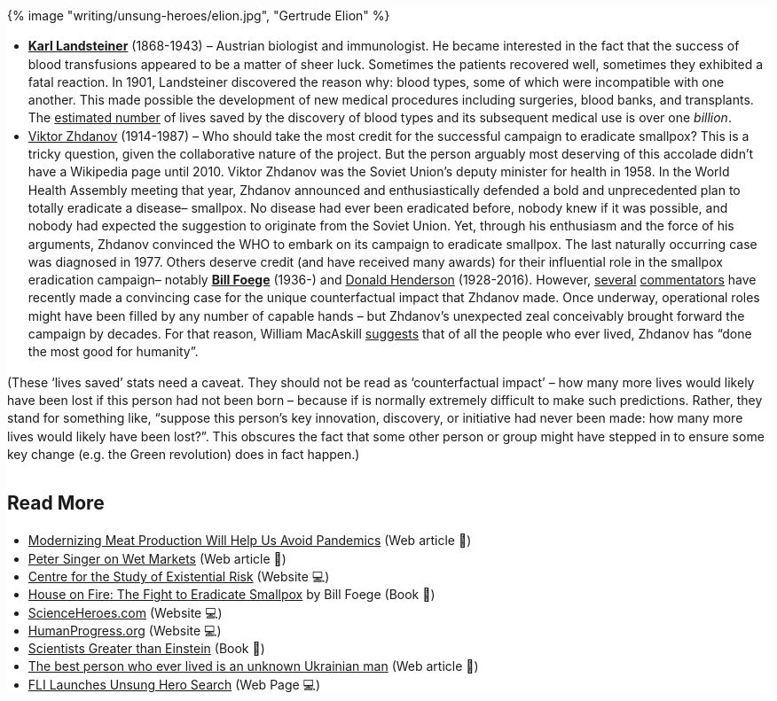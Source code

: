 {% image "writing/unsung-heroes/elion.jpg", "Gertrude Elion" %}

- [**Karl Landsteiner**](https://en.wikipedia.org/wiki/Karl_Landsteiner) (1868-1943) – Austrian biologist and immunologist. He became interested in the fact that the success of blood transfusions appeared to be a matter of sheer luck. Sometimes the patients recovered well, sometimes they exhibited a fatal reaction. In 1901, Landsteiner discovered the reason why: blood types, some of which were incompatible with one another. This made possible the development of new medical procedures including surgeries, blood banks, and transplants. The [estimated number](https://humanprogress.org/article?p=1536) of lives saved by the discovery of blood types and its subsequent medical use is over one *billion*.
- [Viktor Zhdanov](https://en.wikipedia.org/wiki/Viktor_Zhdanov) (1914-1987) – Who should take the most credit for the successful campaign to eradicate smallpox? This is a tricky question, given the collaborative nature of the project. But the person arguably most deserving of this accolade didn’t have a Wikipedia page until 2010. Viktor Zhdanov was the Soviet Union’s deputy minister for health in 1958. In the World Health Assembly meeting that year, Zhdanov announced and enthusiastically defended a bold and unprecedented plan to totally eradicate a disease– smallpox. No disease had ever been eradicated before, nobody knew if it was possible, and nobody had expected the suggestion to originate from the Soviet Union. Yet, through his enthusiasm and the force of his arguments, Zhdanov convinced the WHO to embark on its campaign to eradicate smallpox. The last naturally occurring case was diagnosed in 1977. Others deserve credit (and have received many awards) for their influential role in the smallpox eradication campaign– notably [**Bill Foege**](https://en.wikipedia.org/wiki/William_Foege) (1936-) and [Donald Henderson](https://en.wikipedia.org/wiki/Donald_Henderson) (1928-2016). However, [several](https://80000hours.org/2012/02/in-praise-of-viktor-zhdanov/) [commentators](https://boingboing.net/2015/07/30/the-best-person-who-ever-lived.html) have recently made a convincing case for the unique counterfactual impact that Zhdanov made. Once underway, operational roles might have been filled by any number of capable hands – but Zhdanov’s unexpected zeal conceivably brought forward the campaign by decades. For that reason, William MacAskill [suggests](https://boingboing.net/2015/07/30/the-best-person-who-ever-lived.html) that of all the people who ever lived, Zhdanov has “done the most good for humanity”.

(These ‘lives saved’ stats need a caveat. They should not be read as ‘counterfactual impact’ – how many more lives would likely have been lost if this person had not been born – because if is normally extremely difficult to make such predictions. Rather, they stand for something like, “suppose this person’s key innovation, discovery, or initiative had never been made: how many more lives would likely have been lost?”. This obscures the fact that some other person or group might have stepped in to ensure some key change (e.g. the Green revolution) does in fact happen.)

## Read More

- [Modernizing Meat Production Will Help Us Avoid Pandemics](https://www.wired.com/story/opinion-modernizing-meat-production-will-help-us-avoid-pandemics/) (Web article 📰)
- [Peter Singer on Wet Markets](https://www.project-syndicate.org/commentary/wet-markets-breeding-ground-for-new-coronavirus-by-peter-singer-and-paola-cavalieri-2020-03) (Web article 📰)
- [Centre for the Study of Existential Risk](https://www.cser.ac.uk/) (Website 💻)
- [House on Fire: The Fight to Eradicate Smallpox](https://www.goodreads.com/book/show/9772046-house-on-fire?from_search=true&from_srp=true&qid=GbRlfIEwON&rank=1) by Bill Foege (Book 📖)
- [ScienceHeroes.com](https://www.scienceheroes.com/) (Website 💻)
- [HumanProgress.org](https://humanprogress.org) (Website 💻)
- [Scientists Greater than Einstein](https://www.goodreads.com/en/book/show/5315818) (Book 📖)
- [The best person who ever lived is an unknown Ukrainian man](https://boingboing.net/2015/07/30/the-best-person-who-ever-lived.html) (Web article 📰)
- [FLI Launches Unsung Hero Search](https://futureoflife.org/future-of-life-award-unsung-hero-search/?cn-reloaded=1) (Web Page 💻)
